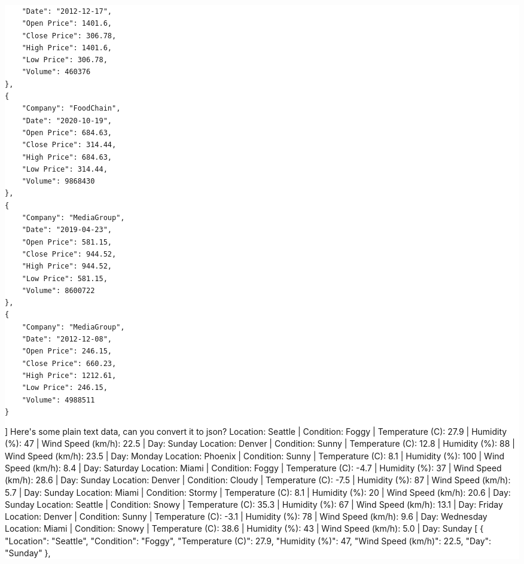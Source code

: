         "Date": "2012-12-17",
        "Open Price": 1401.6,
        "Close Price": 306.78,
        "High Price": 1401.6,
        "Low Price": 306.78,
        "Volume": 460376
    },
    {
        "Company": "FoodChain",
        "Date": "2020-10-19",
        "Open Price": 684.63,
        "Close Price": 314.44,
        "High Price": 684.63,
        "Low Price": 314.44,
        "Volume": 9868430
    },
    {
        "Company": "MediaGroup",
        "Date": "2019-04-23",
        "Open Price": 581.15,
        "Close Price": 944.52,
        "High Price": 944.52,
        "Low Price": 581.15,
        "Volume": 8600722
    },
    {
        "Company": "MediaGroup",
        "Date": "2012-12-08",
        "Open Price": 246.15,
        "Close Price": 660.23,
        "High Price": 1212.61,
        "Low Price": 246.15,
        "Volume": 4988511
    }
]
<end>Here's some plain text data, can you convert it to json?
Location: Seattle | Condition: Foggy | Temperature (C): 27.9 | Humidity (%): 47 | Wind Speed (km/h): 22.5 | Day: Sunday
Location: Denver | Condition: Sunny | Temperature (C): 12.8 | Humidity (%): 88 | Wind Speed (km/h): 23.5 | Day: Monday
Location: Phoenix | Condition: Sunny | Temperature (C): 8.1 | Humidity (%): 100 | Wind Speed (km/h): 8.4 | Day: Saturday
Location: Miami | Condition: Foggy | Temperature (C): -4.7 | Humidity (%): 37 | Wind Speed (km/h): 28.6 | Day: Sunday
Location: Denver | Condition: Cloudy | Temperature (C): -7.5 | Humidity (%): 87 | Wind Speed (km/h): 5.7 | Day: Sunday
Location: Miami | Condition: Stormy | Temperature (C): 8.1 | Humidity (%): 20 | Wind Speed (km/h): 20.6 | Day: Sunday
Location: Seattle | Condition: Snowy | Temperature (C): 35.3 | Humidity (%): 67 | Wind Speed (km/h): 13.1 | Day: Friday
Location: Denver | Condition: Sunny | Temperature (C): -3.1 | Humidity (%): 78 | Wind Speed (km/h): 9.6 | Day: Wednesday
Location: Miami | Condition: Snowy | Temperature (C): 38.6 | Humidity (%): 43 | Wind Speed (km/h): 5.0 | Day: Sunday
<start>
[
    {
        "Location": "Seattle",
        "Condition": "Foggy",
        "Temperature (C)": 27.9,
        "Humidity (%)": 47,
        "Wind Speed (km/h)": 22.5,
        "Day": "Sunday"
    },